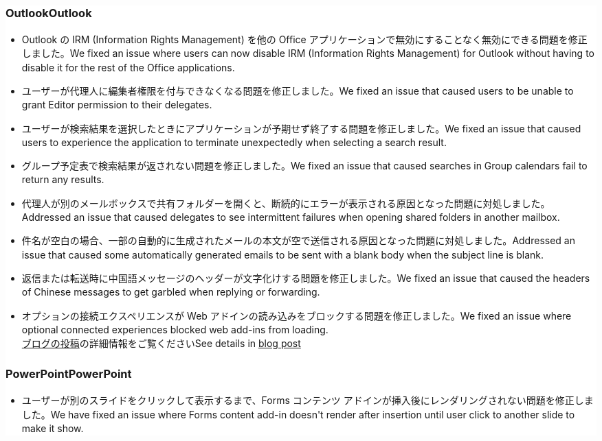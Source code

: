 ### <a name="outlook"></a><span data-ttu-id="8e8f4-160">Outlook</span><span class="sxs-lookup"><span data-stu-id="8e8f4-160">Outlook</span></span>

- <span data-ttu-id="8e8f4-161">Outlook の IRM (Information Rights Management) を他の Office アプリケーションで無効にすることなく無効にできる問題を修正しました。</span><span class="sxs-lookup"><span data-stu-id="8e8f4-161">We fixed an issue where users can now disable IRM (Information Rights Management) for Outlook without having to disable it for the rest of the Office applications.</span></span>


- <span data-ttu-id="8e8f4-162">ユーザーが代理人に編集者権限を付与できなくなる問題を修正しました。</span><span class="sxs-lookup"><span data-stu-id="8e8f4-162">We fixed an issue that caused users to be unable to grant Editor permission to their delegates.</span></span>


- <span data-ttu-id="8e8f4-163">ユーザーが検索結果を選択したときにアプリケーションが予期せず終了する問題を修正しました。</span><span class="sxs-lookup"><span data-stu-id="8e8f4-163">We fixed an issue that caused users to experience the application to terminate unexpectedly when selecting a search result.</span></span>


- <span data-ttu-id="8e8f4-164">グループ予定表で検索結果が返されない問題を修正しました。</span><span class="sxs-lookup"><span data-stu-id="8e8f4-164">We fixed an issue that caused searches in Group calendars fail to return any results.</span></span>


- <span data-ttu-id="8e8f4-165">代理人が別のメールボックスで共有フォルダーを開くと、断続的にエラーが表示される原因となった問題に対処しました。</span><span class="sxs-lookup"><span data-stu-id="8e8f4-165">Addressed an issue that caused delegates to see intermittent failures when opening shared folders in another mailbox.</span></span>


- <span data-ttu-id="8e8f4-166">件名が空白の場合、一部の自動的に生成されたメールの本文が空で送信される原因となった問題に対処しました。</span><span class="sxs-lookup"><span data-stu-id="8e8f4-166">Addressed an issue that caused some automatically generated emails to be sent with a blank body when the subject line is blank.</span></span>


- <span data-ttu-id="8e8f4-167">返信または転送時に中国語メッセージのヘッダーが文字化けする問題を修正しました。</span><span class="sxs-lookup"><span data-stu-id="8e8f4-167">We fixed an issue that caused the headers of Chinese messages to get garbled when replying or forwarding.</span></span>

- <span data-ttu-id="8e8f4-168">オプションの接続エクスペリエンスが Web アドインの読み込みをブロックする問題を修正しました。</span><span class="sxs-lookup"><span data-stu-id="8e8f4-168">We fixed an issue where optional connected experiences blocked web add-ins from loading.</span></span>  <br /><span data-ttu-id="8e8f4-169">
  [ブログの投稿](https://developer.microsoft.com/ja-JP/office/blogs/outlook-add-ins-and-optional-connected-experiences/)の詳細情報をご覧ください</span><span class="sxs-lookup"><span data-stu-id="8e8f4-169">See details in [blog post](https://developer.microsoft.com/ja-JP/office/blogs/outlook-add-ins-and-optional-connected-experiences/)</span></span>


### <a name="powerpoint"></a><span data-ttu-id="8e8f4-170">PowerPoint</span><span class="sxs-lookup"><span data-stu-id="8e8f4-170">PowerPoint</span></span>

- <span data-ttu-id="8e8f4-171">ユーザーが別のスライドをクリックして表示するまで、Forms コンテンツ アドインが挿入後にレンダリングされない問題を修正しました。</span><span class="sxs-lookup"><span data-stu-id="8e8f4-171">We have fixed an issue where Forms content add-in doesn't render after insertion until user click to another slide to make it show.</span></span>

